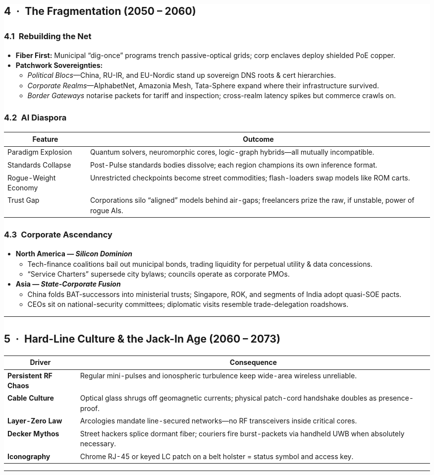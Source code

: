 ## 4 · The Fragmentation (2050 – 2060)

### 4.1 Rebuilding the Net

* **Fiber First:** Municipal “dig-once” programs trench passive-optical grids; corp enclaves deploy shielded PoE copper.  
* **Patchwork Sovereignties:**  
  * *Political Blocs*—China, RU-IR, and EU-Nordic stand up sovereign DNS roots & cert hierarchies.  
  * *Corporate Realms*—AlphabetNet, Amazonia Mesh, Tata-Sphere expand where their infrastructure survived.  
  * *Border Gateways* notarise packets for tariff and inspection; cross-realm latency spikes but commerce crawls on.

### 4.2 AI Diaspora

| Feature | Outcome |
| ------- | ------- |
| Paradigm Explosion | Quantum solvers, neuromorphic cores, logic-graph hybrids—all mutually incompatible. |
| Standards Collapse | Post-Pulse standards bodies dissolve; each region champions its own inference format. |
| Rogue-Weight Economy | Unrestricted checkpoints become street commodities; flash-loaders swap models like ROM carts. |
| Trust Gap | Corporations silo “aligned” models behind air-gaps; freelancers prize the raw, if unstable, power of rogue AIs. |

### 4.3 Corporate Ascendancy

* **North America — *Silicon Dominion***  
  * Tech-finance coalitions bail out municipal bonds, trading liquidity for perpetual utility & data concessions.  
  * “Service Charters” supersede city bylaws; councils operate as corporate PMOs.  
* **Asia — *State-Corporate Fusion***  
  * China folds BAT-successors into ministerial trusts; Singapore, ROK, and segments of India adopt quasi-SOE pacts.  
  * CEOs sit on national-security committees; diplomatic visits resemble trade-delegation roadshows.

---

## 5 · Hard-Line Culture & the Jack-In Age (2060 – 2073)

| Driver | Consequence |
| ------ | ----------- |
| **Persistent RF Chaos** | Regular mini-pulses and ionospheric turbulence keep wide-area wireless unreliable. |
| **Cable Culture** | Optical glass shrugs off geomagnetic currents; physical patch-cord handshake doubles as presence-proof. |
| **Layer-Zero Law** | Arcologies mandate line-secured networks—no RF transceivers inside critical cores. |
| **Decker Mythos** | Street hackers splice dormant fiber; couriers fire burst-packets via handheld UWB when absolutely necessary. |
| **Iconography** | Chrome RJ-45 or keyed LC patch on a belt holster = status symbol and access key. |

---